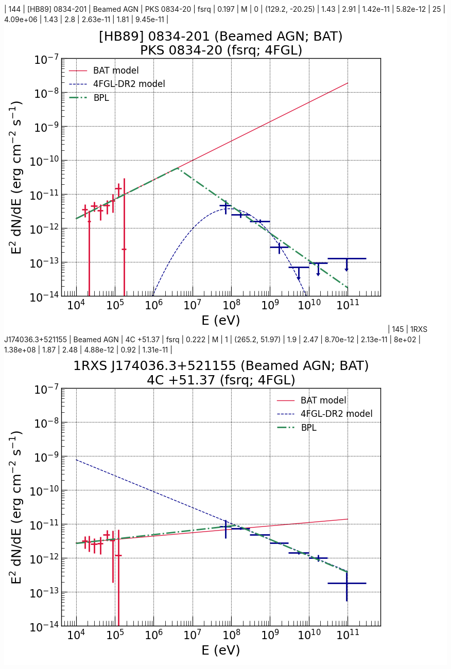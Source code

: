 | 144 | [HB89] 0834-201 | Beamed AGN | PKS 0834-20 | fsrq | 0.197 | M | 0 | (129.2, -20.25) | 1.43 | 2.91 | 1.42e-11 | 5.82e-12 | 25 | 4.09e+06 | 1.43 | 2.8 | 2.63e-11 | 1.81 | 9.45e-11 | ![](figures/SED/BPLfit_PKS_0834-20.png)
| 145 | 1RXS J174036.3+521155 | Beamed AGN | 4C +51.37 | fsrq | 0.222 | M | 1 | (265.2, 51.97) | 1.9 | 2.47 | 8.70e-12 | 2.13e-11 | 8e+02 | 1.38e+08 | 1.87 | 2.48 | 4.88e-12 | 0.92 | 1.31e-11 | ![](figures/SED/BPLfit_4C_+51.37.png)